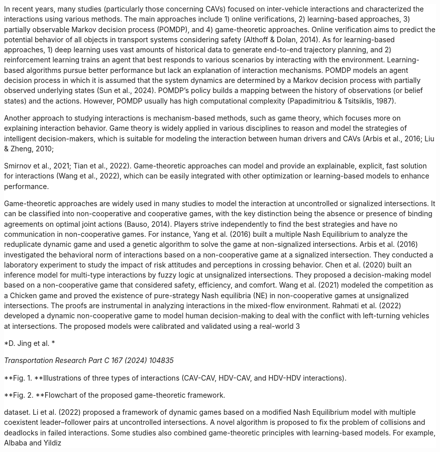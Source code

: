 In recent years, many studies \(particularly those concerning CAVs\) focused on inter-vehicle interactions and characterized the interactions using various methods. The main approaches include 1\) online verifications, 2\) learning-based approaches, 3\) partially observable Markov decision process \(POMDP\), and 4\) game-theoretic approaches. Online verification aims to predict the potential behavior of all objects in transport systems considering safety \(Althoff & Dolan, 2014\). As for learning-based approaches, 1\) deep learning uses vast amounts of historical data to generate end-to-end trajectory planning, and 2\) reinforcement learning trains an agent that best responds to various scenarios by interacting with the environment. Learning-based algorithms pursue better performance but lack an explanation of interaction mechanisms. POMDP models an agent decision process in which it is assumed that the system dynamics are determined by a Markov decision process with partially observed underlying states \(Sun et al., 2024\). POMDP’s policy builds a mapping between the history of observations \(or belief states\) and the actions. However, POMDP usually has high computational complexity \(Papadimitriou & Tsitsiklis, 1987\). 

Another approach to studying interactions is mechanism-based methods, such as game theory, which focuses more on explaining interaction behavior. Game theory is widely applied in various disciplines to reason and model the strategies of intelligent decision-makers, which is suitable for modeling the interaction between human drivers and CAVs \(Arbis et al., 2016; Liu & Zheng, 2010; 

Smirnov et al., 2021; Tian et al., 2022\). Game-theoretic approaches can model and provide an explainable, explicit, fast solution for interactions \(Wang et al., 2022\), which can be easily integrated with other optimization or learning-based models to enhance performance. 

Game-theoretic approaches are widely used in many studies to model the interaction at uncontrolled or signalized intersections. It can be classified into non-cooperative and cooperative games, with the key distinction being the absence or presence of binding agreements on optimal joint actions \(Bauso, 2014\). Players strive independently to find the best strategies and have no communication in non-cooperative games. For instance, Yang et al. \(2016\) built a multiple Nash Equilibrium to analyze the reduplicate dynamic game and used a genetic algorithm to solve the game at non-signalized intersections. Arbis et al. \(2016\) investigated the behavioral norm of interactions based on a non-cooperative game at a signalized intersection. They conducted a laboratory experiment to study the impact of risk attitudes and perceptions in crossing behavior. Chen et al. \(2020\) built an inference model for multi-type interactions by fuzzy logic at unsignalized intersections. They proposed a decision-making model based on a non-cooperative game that considered safety, efficiency, and comfort. Wang et al. \(2021\) modeled the competition as a Chicken game and proved the existence of pure-strategy Nash equilibria \(NE\) in non-cooperative games at unsignalized intersections. The proofs are instrumental in analyzing interactions in the mixed-flow environment. Rahmati et al. \(2022\) developed a dynamic non-cooperative game to model human decision-making to deal with the conflict with left-turning vehicles at intersections. The proposed models were calibrated and validated using a real-world 3 





*D. Jing et al. *

*Transportation* *Research* *Part* *C* *167* *\(2024\)* *104835* 

**Fig. 1. **Illustrations of three types of interactions \(CAV-CAV, HDV-CAV, and HDV-HDV interactions\). 

**Fig. 2. **Flowchart of the proposed game-theoretic framework. 

dataset. Li et al. \(2022\) proposed a framework of dynamic games based on a modified Nash Equilibrium model with multiple coexistent leader–follower pairs at uncontrolled intersections. A novel algorithm is proposed to fix the problem of collisions and deadlocks in failed interactions. Some studies also combined game-theoretic principles with learning-based models. For example, Albaba and Yildiz
